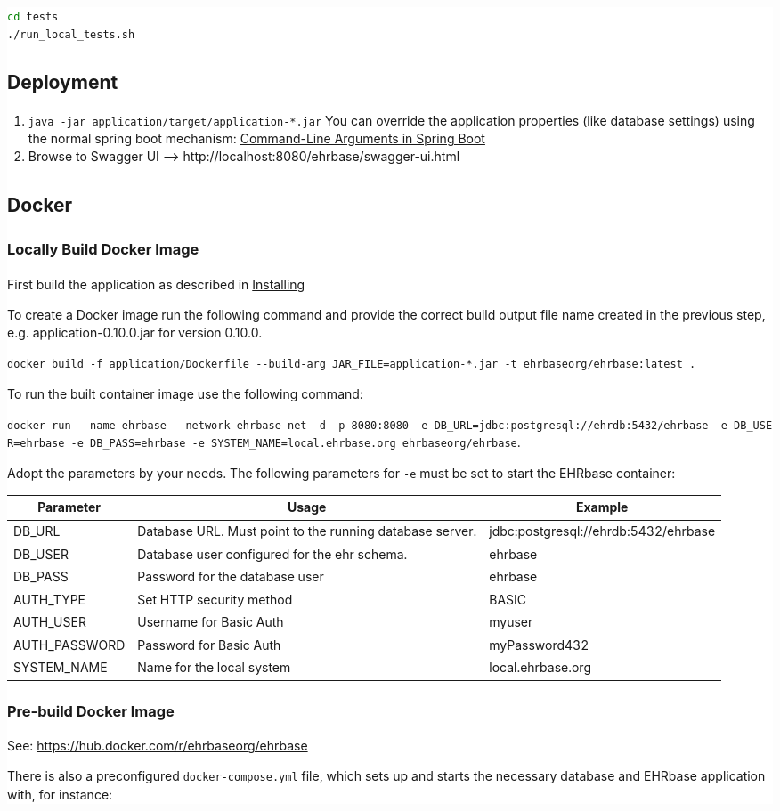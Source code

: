 ```bash
cd tests
./run_local_tests.sh
```


## Deployment

 1. `java -jar application/target/application-*.jar` You can override the application properties (like database settings) using the normal spring boot mechanism: [Command-Line Arguments in Spring Boot](https://www.baeldung.com/spring-boot-command-line-arguments)
 2. Browse to Swagger UI --> http://localhost:8080/ehrbase/swagger-ui.html


## Docker

### Locally Build Docker Image

First build the application as described in [Installing](#Installing)

To create a Docker image run the following command and provide the correct build output file name created in the previous step, e.g. application-0.10.0.jar for version 0.10.0.

`docker build -f application/Dockerfile --build-arg JAR_FILE=application-*.jar -t ehrbaseorg/ehrbase:latest .`

To run the built container image use the following command:

`docker run --name ehrbase --network ehrbase-net -d -p 8080:8080 -e DB_URL=jdbc:postgresql://ehrdb:5432/ehrbase -e DB_USER=ehrbase -e DB_PASS=ehrbase -e SYSTEM_NAME=local.ehrbase.org ehrbaseorg/ehrbase`.

Adopt the parameters by your needs. The following parameters for `-e` must be set to start the EHRbase container:

| Parameter   | Usage                                                    | Example                                   |
| ----------- | -------------------------------------------------------- | ----------------------------------------- |
| DB_URL      | Database URL. Must point to the running database server. | jdbc:postgresql://ehrdb:5432/ehrbase      |
| DB_USER     | Database user configured for the ehr schema.             | ehrbase                                   |
| DB_PASS     | Password for the database user                           | ehrbase                                   |
| AUTH_TYPE   | Set HTTP security method                                 | BASIC                                      |
| AUTH_USER   | Username for Basic Auth                                  | myuser                                    |
| AUTH_PASSWORD | Password for Basic Auth                                | myPassword432                             |
| SYSTEM_NAME | Name for the local system                                | local.ehrbase.org                         |

### Pre-build Docker Image

See: https://hub.docker.com/r/ehrbaseorg/ehrbase

There is also a preconfigured `docker-compose.yml` file, which sets up and starts the necessary database and EHRbase 
application with, for instance:
